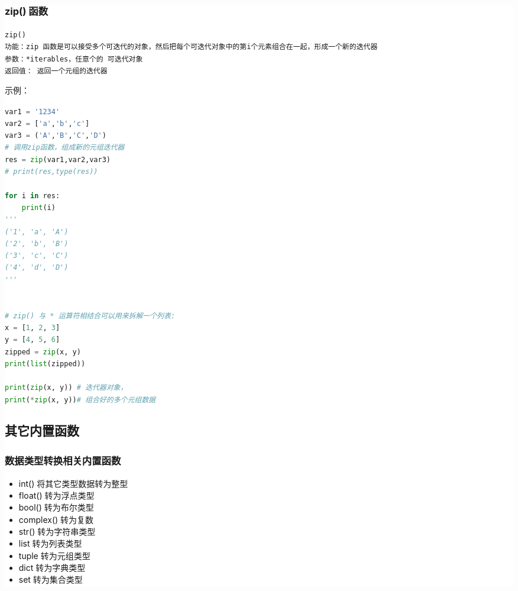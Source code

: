 ### zip() 函数

```
zip()
功能：zip 函数是可以接受多个可迭代的对象，然后把每个可迭代对象中的第i个元素组合在一起，形成一个新的迭代器
参数：*iterables，任意个的 可迭代对象
返回值： 返回一个元组的迭代器
```

示例：

```python
var1 = '1234'
var2 = ['a','b','c']
var3 = ('A','B','C','D')
# 调用zip函数，组成新的元组迭代器
res = zip(var1,var2,var3)
# print(res,type(res))

for i in res:
    print(i)
'''
('1', 'a', 'A')
('2', 'b', 'B')
('3', 'c', 'C')
('4', 'd', 'D')
'''


# zip() 与 * 运算符相结合可以用来拆解一个列表:
x = [1, 2, 3]
y = [4, 5, 6]
zipped = zip(x, y)
print(list(zipped))

print(zip(x, y)) # 迭代器对象，
print(*zip(x, y))# 组合好的多个元组数据
```

## 其它内置函数

### 数据类型转换相关内置函数

+ int() 将其它类型数据转为整型
+ float() 转为浮点类型
+ bool() 转为布尔类型
+ complex() 转为复数
+ str() 转为字符串类型
+ list 转为列表类型
+ tuple 转为元组类型
+ dict 转为字典类型
+ set 转为集合类型
